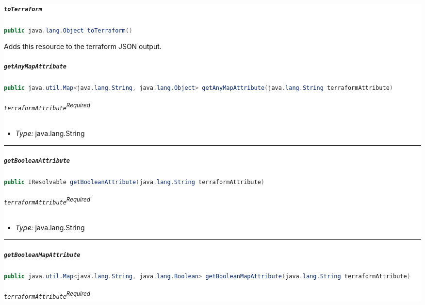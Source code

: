 ##### `toTerraform` <a name="toTerraform" id="@cdktf/provider-cloudflare.dataCloudflareWorkersDeployment.DataCloudflareWorkersDeployment.toTerraform"></a>

```java
public java.lang.Object toTerraform()
```

Adds this resource to the terraform JSON output.

##### `getAnyMapAttribute` <a name="getAnyMapAttribute" id="@cdktf/provider-cloudflare.dataCloudflareWorkersDeployment.DataCloudflareWorkersDeployment.getAnyMapAttribute"></a>

```java
public java.util.Map<java.lang.String, java.lang.Object> getAnyMapAttribute(java.lang.String terraformAttribute)
```

###### `terraformAttribute`<sup>Required</sup> <a name="terraformAttribute" id="@cdktf/provider-cloudflare.dataCloudflareWorkersDeployment.DataCloudflareWorkersDeployment.getAnyMapAttribute.parameter.terraformAttribute"></a>

- *Type:* java.lang.String

---

##### `getBooleanAttribute` <a name="getBooleanAttribute" id="@cdktf/provider-cloudflare.dataCloudflareWorkersDeployment.DataCloudflareWorkersDeployment.getBooleanAttribute"></a>

```java
public IResolvable getBooleanAttribute(java.lang.String terraformAttribute)
```

###### `terraformAttribute`<sup>Required</sup> <a name="terraformAttribute" id="@cdktf/provider-cloudflare.dataCloudflareWorkersDeployment.DataCloudflareWorkersDeployment.getBooleanAttribute.parameter.terraformAttribute"></a>

- *Type:* java.lang.String

---

##### `getBooleanMapAttribute` <a name="getBooleanMapAttribute" id="@cdktf/provider-cloudflare.dataCloudflareWorkersDeployment.DataCloudflareWorkersDeployment.getBooleanMapAttribute"></a>

```java
public java.util.Map<java.lang.String, java.lang.Boolean> getBooleanMapAttribute(java.lang.String terraformAttribute)
```

###### `terraformAttribute`<sup>Required</sup> <a name="terraformAttribute" id="@cdktf/provider-cloudflare.dataCloudflareWorkersDeployment.DataCloudflareWorkersDeployment.getBooleanMapAttribute.parameter.terraformAttribute"></a>
